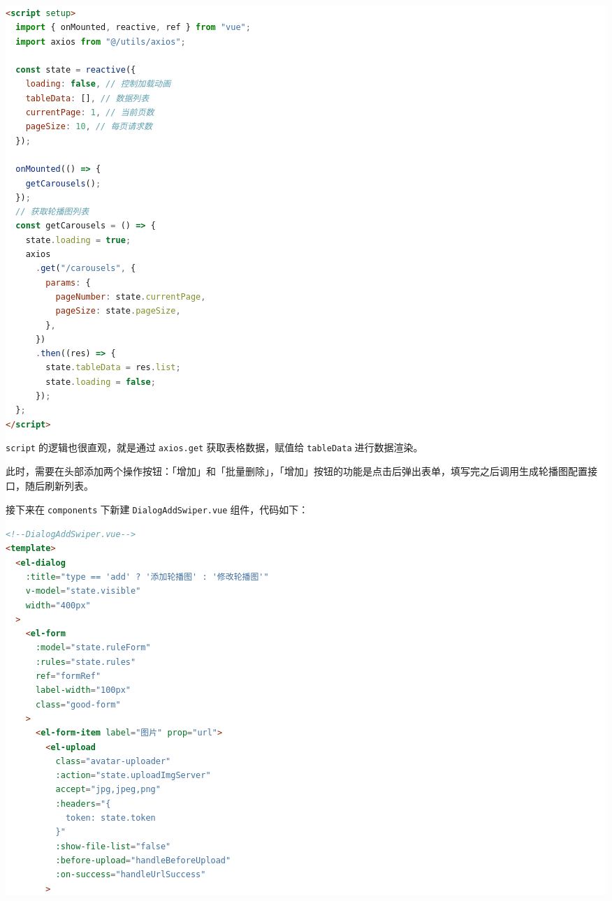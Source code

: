 ```html
<script setup>
  import { onMounted, reactive, ref } from "vue";
  import axios from "@/utils/axios";

  const state = reactive({
    loading: false, // 控制加载动画
    tableData: [], // 数据列表
    currentPage: 1, // 当前页数
    pageSize: 10, // 每页请求数
  });

  onMounted(() => {
    getCarousels();
  });
  // 获取轮播图列表
  const getCarousels = () => {
    state.loading = true;
    axios
      .get("/carousels", {
        params: {
          pageNumber: state.currentPage,
          pageSize: state.pageSize,
        },
      })
      .then((res) => {
        state.tableData = res.list;
        state.loading = false;
      });
  };
</script>
```

`script` 的逻辑也很直观，就是通过 `axios.get` 获取表格数据，赋值给 `tableData` 进行数据渲染。

此时，需要在头部添加两个操作按钮：「增加」和「批量删除」，「增加」按钮的功能是点击后弹出表单，填写完之后调用生成轮播图配置接口，随后刷新列表。

接下来在 `components` 下新建 `DialogAddSwiper.vue` 组件，代码如下：

```html
<!--DialogAddSwiper.vue-->
<template>
  <el-dialog
    :title="type == 'add' ? '添加轮播图' : '修改轮播图'"
    v-model="state.visible"
    width="400px"
  >
    <el-form
      :model="state.ruleForm"
      :rules="state.rules"
      ref="formRef"
      label-width="100px"
      class="good-form"
    >
      <el-form-item label="图片" prop="url">
        <el-upload
          class="avatar-uploader"
          :action="state.uploadImgServer"
          accept="jpg,jpeg,png"
          :headers="{
            token: state.token
          }"
          :show-file-list="false"
          :before-upload="handleBeforeUpload"
          :on-success="handleUrlSuccess"
        >
```